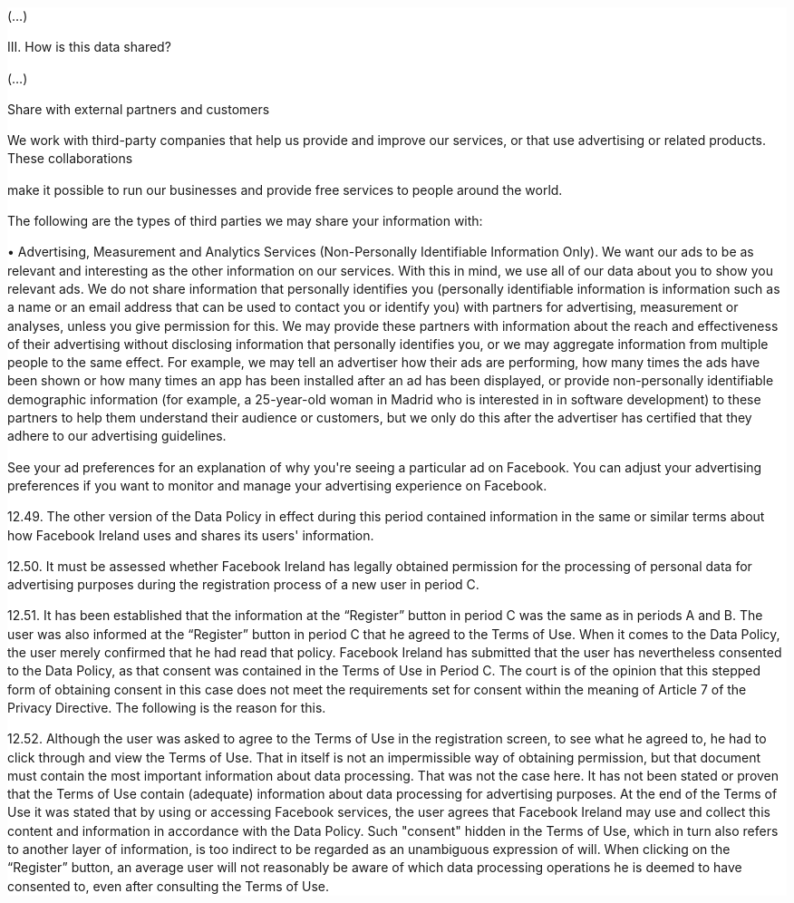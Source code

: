 (…)

III. How is this data shared?

(…)

Share with external partners and customers

We work with third-party companies that help us provide and improve our services, or that use advertising or related products. These collaborations

make it possible to run our businesses and provide free services to people around the world.

The following are the types of third parties we may share your information with:

• Advertising, Measurement and Analytics Services (Non-Personally Identifiable Information Only). We want our ads to be as relevant and interesting as the other information on our services. With this in mind, we use all of our data about you to show you relevant ads. We do not share information that personally identifies you (personally identifiable information is information such as a name or an email address that can be used to contact you or identify you) with partners for advertising, measurement or analyses, unless you give permission for this. We may provide these partners with information about the reach and effectiveness of their advertising without disclosing information that personally identifies you, or we may aggregate information from multiple people to the same effect. For example, we may tell an advertiser how their ads are performing, how many times the ads have been shown or how many times an app has been installed after an ad has been displayed, or provide non-personally identifiable demographic information (for example, a 25-year-old woman in Madrid who is interested in in software development) to these partners to help them understand their audience or customers, but we only do this after the advertiser has certified that they adhere to our advertising guidelines.

See your ad preferences for an explanation of why you're seeing a particular ad on Facebook. You can adjust your advertising preferences if you want to monitor and manage your advertising experience on Facebook.

12.49.
The other version of the Data Policy in effect during this period contained information in the same or similar terms about how Facebook Ireland uses and shares its users' information.

12.50.
It must be assessed whether Facebook Ireland has legally obtained permission for the processing of personal data for advertising purposes during the registration process of a new user in period C.

12.51.
It has been established that the information at the “Register” button in period C was the same as in periods A and B. The user was also informed at the “Register” button in period C that he agreed to the Terms of Use. When it comes to the Data Policy, the user merely confirmed that he had read that policy. Facebook Ireland has submitted that the user has nevertheless consented to the Data Policy, as that consent was contained in the Terms of Use in Period C. The court is of the opinion that this stepped form of obtaining consent in this case does not meet the requirements set for consent within the meaning of Article 7 of the Privacy Directive. The following is the reason for this.

12.52.
Although the user was asked to agree to the Terms of Use in the registration screen, to see what he agreed to, he had to click through and view the Terms of Use. That in itself is not an impermissible way of obtaining permission, but that document must contain the most important information about data processing. That was not the case here. It has not been stated or proven that the Terms of Use contain (adequate) information about data processing for advertising purposes. At the end of the Terms of Use it was stated that by using or accessing Facebook services, the user agrees that Facebook Ireland may use and collect this content and information in accordance with the Data Policy. Such "consent" hidden in the Terms of Use, which in turn also refers to another layer of information, is too indirect to be regarded as an unambiguous expression of will. When clicking on the “Register” button, an average user will not reasonably be aware of which data processing operations he is deemed to have consented to, even after consulting the Terms of Use.
